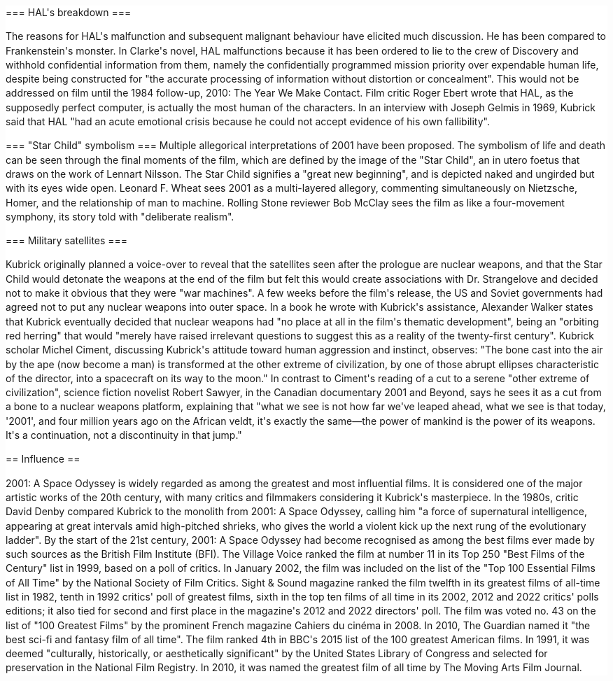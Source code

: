 
=== HAL's breakdown ===

The reasons for HAL's malfunction and subsequent malignant behaviour have elicited much discussion. He has been compared to Frankenstein's monster. In Clarke's novel, HAL malfunctions because it has been ordered to lie to the crew of Discovery and withhold confidential information from them, namely the confidentially programmed mission priority over expendable human life, despite being constructed for "the accurate processing of information without distortion or concealment". This would not be addressed on film until the 1984 follow-up, 2010: The Year We Make Contact. Film critic Roger Ebert wrote that HAL, as the supposedly perfect computer, is actually the most human of the characters. In an interview with Joseph Gelmis in 1969, Kubrick said that HAL "had an acute emotional crisis because he could not accept evidence of his own fallibility".


=== "Star Child" symbolism ===
Multiple allegorical interpretations of 2001 have been proposed. The symbolism of life and death can be seen through the final moments of the film, which are defined by the image of the "Star Child", an in utero foetus that draws on the work of Lennart Nilsson. The Star Child signifies a "great new beginning", and is depicted naked and ungirded but with its eyes wide open. Leonard F. Wheat sees 2001 as a multi-layered allegory, commenting simultaneously on Nietzsche, Homer, and the relationship of man to machine. Rolling Stone reviewer Bob McClay sees the film as like a four-movement symphony, its story told with "deliberate realism".


=== Military satellites ===

Kubrick originally planned a voice-over to reveal that the satellites seen after the prologue are nuclear weapons, and that the Star Child would detonate the weapons at the end of the film but felt this would create associations with Dr. Strangelove and decided not to make it obvious that they were "war machines". A few weeks before the film's release, the US and Soviet governments had agreed not to put any nuclear weapons into outer space. In a book he wrote with Kubrick's assistance, Alexander Walker states that Kubrick eventually decided that nuclear weapons had "no place at all in the film's thematic development", being an "orbiting red herring" that would "merely have raised irrelevant questions to suggest this as a reality of the twenty-first century".
Kubrick scholar Michel Ciment, discussing Kubrick's attitude toward human aggression and instinct, observes: "The bone cast into the air by the ape (now become a man) is transformed at the other extreme of civilization, by one of those abrupt ellipses characteristic of the director, into a spacecraft on its way to the moon." In contrast to Ciment's reading of a cut to a serene "other extreme of civilization", science fiction novelist Robert Sawyer, in the Canadian documentary 2001 and Beyond, says he sees it as a cut from a bone to a nuclear weapons platform, explaining that "what we see is not how far we've leaped ahead, what we see is that today, '2001', and four million years ago on the African veldt, it's exactly the same—the power of mankind is the power of its weapons. It's a continuation, not a discontinuity in that jump."


== Influence ==

2001: A Space Odyssey is widely regarded as among the greatest and most influential films. It is considered one of the major artistic works of the 20th century, with many critics and filmmakers considering it Kubrick's masterpiece. In the 1980s, critic David Denby compared Kubrick to the monolith from 2001: A Space Odyssey, calling him "a force of supernatural intelligence, appearing at great intervals amid high-pitched shrieks, who gives the world a violent kick up the next rung of the evolutionary ladder". By the start of the 21st century, 2001: A Space Odyssey had become recognised as among the best films ever made by such sources as the British Film Institute (BFI). The Village Voice ranked the film at number 11 in its Top 250 "Best Films of the Century" list in 1999, based on a poll of critics. In January 2002, the film was included on the list of the "Top 100 Essential Films of All Time" by the National Society of Film Critics. Sight & Sound magazine ranked the film twelfth in its greatest films of all-time list in 1982, tenth in 1992 critics' poll of greatest films, sixth in the top ten films of all time in its 2002, 2012 and 2022 critics' polls editions; it also tied for second and first place in the magazine's 2012 and 2022 directors' poll. The film was voted no. 43 on the list of "100 Greatest Films" by the prominent French magazine Cahiers du cinéma in 2008. In 2010, The Guardian named it "the best sci-fi and fantasy film of all time". The film ranked 4th in BBC's 2015 list of the 100 greatest American films. In 1991, it was deemed "culturally, historically, or aesthetically significant" by the United States Library of Congress and selected for preservation in the National Film Registry. In 2010, it was named the greatest film of all time by The Moving Arts Film Journal.
